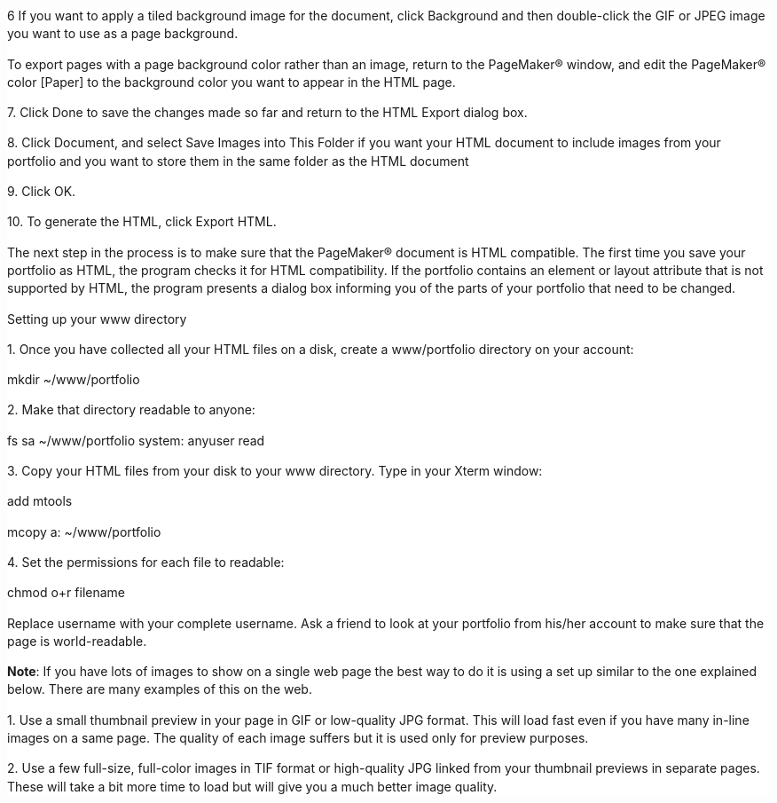 6 If you want to apply a tiled background image for the document, click Background and then double-click the GIF or JPEG image you want to use as a page background.

To export pages with a page background color rather than an image, return to the PageMaker® window, and edit the PageMaker® color \[Paper\] to the background color you want to appear in the HTML page.

7\. Click Done to save the changes made so far and return to the HTML Export dialog box.

8\. Click Document, and select Save Images into This Folder if you want your HTML document to include images from your portfolio and you want to store them in the same folder as the HTML document

9\. Click OK.

10\. To generate the HTML, click Export HTML.

The next step in the process is to make sure that the PageMaker® document is HTML compatible. The first time you save your portfolio as HTML, the program checks it for HTML compatibility. If the portfolio contains an element or layout attribute that is not supported by HTML, the program presents a dialog box informing you of the parts of your portfolio that need to be changed.

Setting up your www directory

1\. Once you have collected all your HTML files on a disk, create a www/portfolio directory on your account:

mkdir ~/www/portfolio

2\. Make that directory readable to anyone:

fs sa ~/www/portfolio system: anyuser read

3\. Copy your HTML files from your disk to your www directory. Type in your Xterm window:

add mtools

mcopy a: ~/www/portfolio

4\. Set the permissions for each file to readable:

chmod o+r filename

Replace username with your complete username. Ask a friend to look at your portfolio from his/her account to make sure that the page is world-readable.

**Note**: If you have lots of images to show on a single web page the best way to do it is using a set up similar to the one explained below. There are many examples of this on the web.

1\. Use a small thumbnail preview in your page in GIF or low-quality JPG format. This will load fast even if you have many in-line images on a same page. The quality of each image suffers but it is used only for preview purposes.

2\. Use a few full-size, full-color images in TIF format or high-quality JPG linked from your thumbnail previews in separate pages. These will take a bit more time to load but will give you a much better image quality.